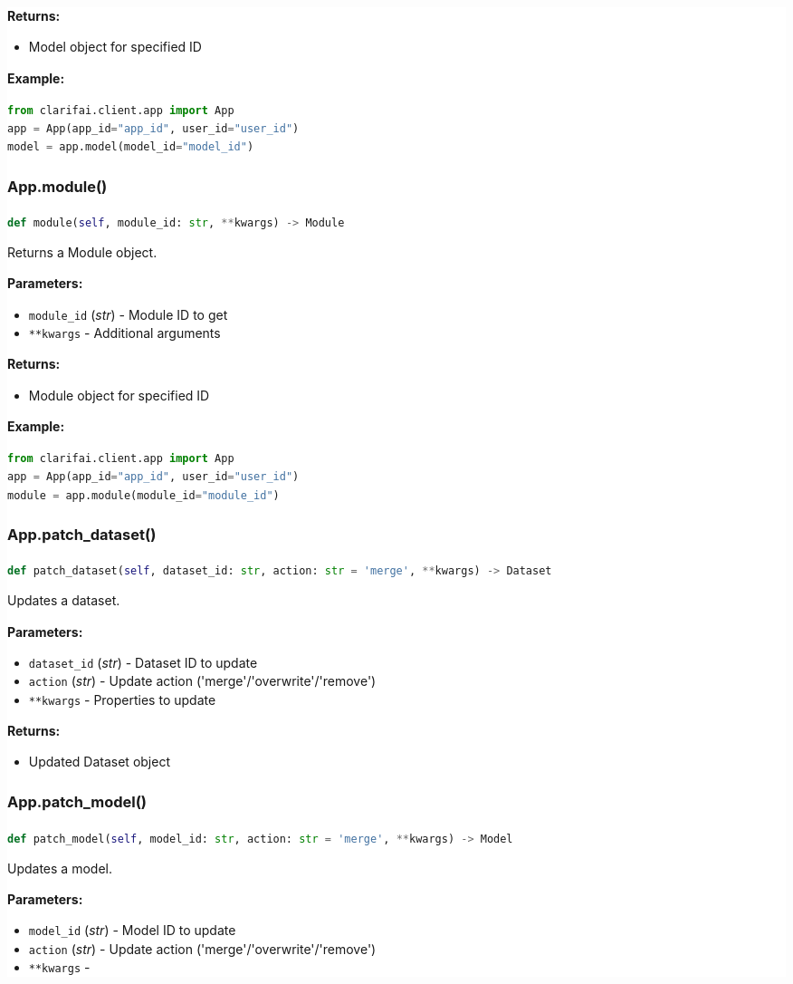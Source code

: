 **Returns:**
- Model object for specified ID

**Example:**
```python
from clarifai.client.app import App
app = App(app_id="app_id", user_id="user_id")
model = app.model(model_id="model_id")
```

### App.module()

```python
def module(self, module_id: str, **kwargs) -> Module
```

Returns a Module object.

**Parameters:**
- `module_id` (*str*) - Module ID to get
- `**kwargs` - Additional arguments

**Returns:**
- Module object for specified ID

**Example:**
```python
from clarifai.client.app import App
app = App(app_id="app_id", user_id="user_id")
module = app.module(module_id="module_id")
```

### App.patch_dataset()

```python
def patch_dataset(self, dataset_id: str, action: str = 'merge', **kwargs) -> Dataset
```

Updates a dataset.

**Parameters:**
- `dataset_id` (*str*) - Dataset ID to update
- `action` (*str*) - Update action ('merge'/'overwrite'/'remove')
- `**kwargs` - Properties to update

**Returns:**
- Updated Dataset object

### App.patch_model()

```python
def patch_model(self, model_id: str, action: str = 'merge', **kwargs) -> Model
```

Updates a model.

**Parameters:**
- `model_id` (*str*) - Model ID to update
- `action` (*str*) - Update action ('merge'/'overwrite'/'remove')
- `**kwargs` -
